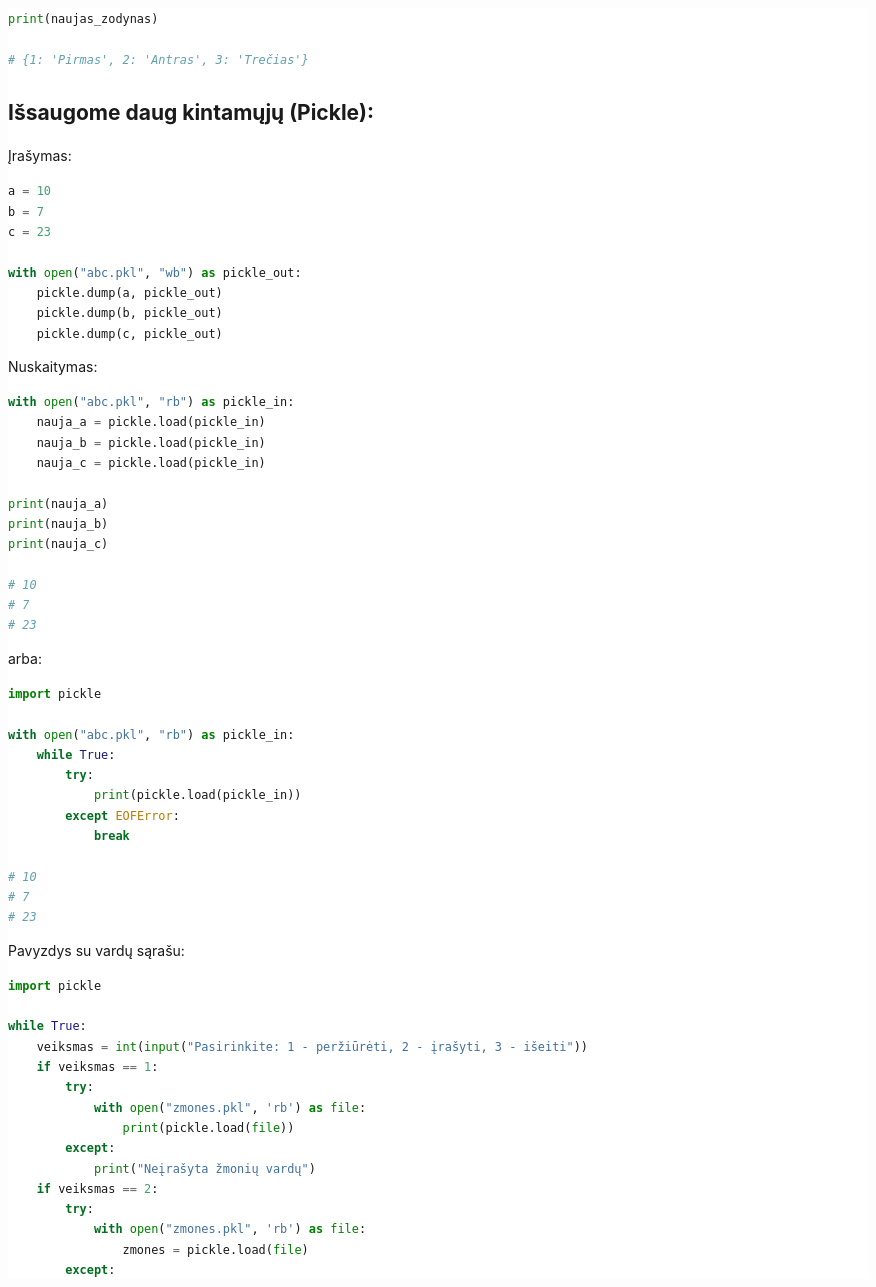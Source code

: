 ```python
print(naujas_zodynas)

# {1: 'Pirmas', 2: 'Antras', 3: 'Trečias'}
```
## Išsaugome daug kintamųjų (Pickle):
Įrašymas:
```python
a = 10
b = 7
c = 23

with open("abc.pkl", "wb") as pickle_out:
    pickle.dump(a, pickle_out)
    pickle.dump(b, pickle_out)
    pickle.dump(c, pickle_out)
```
Nuskaitymas:
```python
with open("abc.pkl", "rb") as pickle_in:
    nauja_a = pickle.load(pickle_in)
    nauja_b = pickle.load(pickle_in)
    nauja_c = pickle.load(pickle_in)

print(nauja_a)
print(nauja_b)
print(nauja_c)

# 10
# 7
# 23
```
arba:
```python
import pickle

with open("abc.pkl", "rb") as pickle_in:
    while True:
        try:
            print(pickle.load(pickle_in))
        except EOFError:
            break

# 10
# 7
# 23
```
Pavyzdys su vardų sąrašu:
```python
import pickle

while True:
    veiksmas = int(input("Pasirinkite: 1 - peržiūrėti, 2 - įrašyti, 3 - išeiti"))
    if veiksmas == 1:
        try:
            with open("zmones.pkl", 'rb') as file:
                print(pickle.load(file))
        except:
            print("Neįrašyta žmonių vardų")
    if veiksmas == 2:
        try:
            with open("zmones.pkl", 'rb') as file:
                zmones = pickle.load(file)
        except:
```